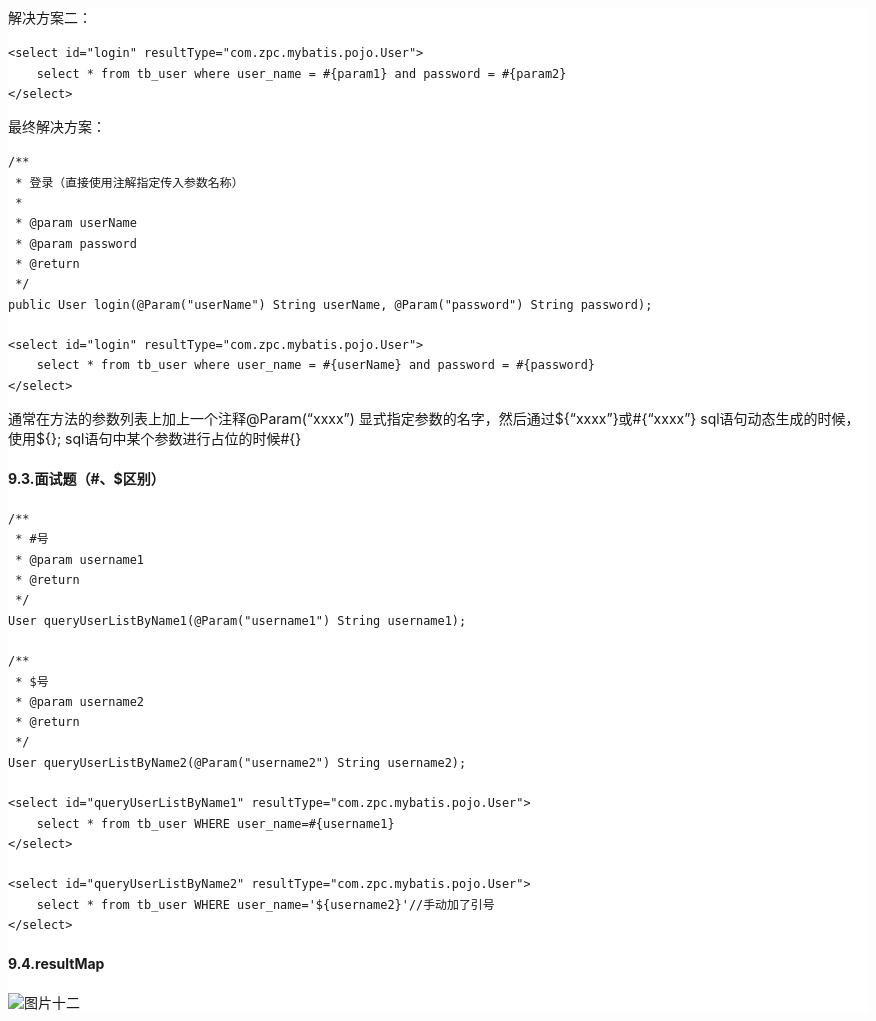 解决方案二：
```
<select id="login" resultType="com.zpc.mybatis.pojo.User">
    select * from tb_user where user_name = #{param1} and password = #{param2}
</select>
```

最终解决方案：
```
/**
 * 登录（直接使用注解指定传入参数名称）
 *
 * @param userName
 * @param password
 * @return
 */
public User login(@Param("userName") String userName, @Param("password") String password);

<select id="login" resultType="com.zpc.mybatis.pojo.User">
    select * from tb_user where user_name = #{userName} and password = #{password}
</select>
```

通常在方法的参数列表上加上一个注释@Param(“xxxx”) 显式指定参数的名字，然后通过${“xxxx”}或#{“xxxx”}
sql语句动态生成的时候，使用${};
sql语句中某个参数进行占位的时候#{}

#### 9.3.面试题（#、$区别）
```
/**
 * #号
 * @param username1
 * @return
 */
User queryUserListByName1(@Param("username1") String username1);

/**
 * $号
 * @param username2
 * @return
 */
User queryUserListByName2(@Param("username2") String username2);

<select id="queryUserListByName1" resultType="com.zpc.mybatis.pojo.User">
    select * from tb_user WHERE user_name=#{username1}
</select>

<select id="queryUserListByName2" resultType="com.zpc.mybatis.pojo.User">
    select * from tb_user WHERE user_name='${username2}'//手动加了引号
</select>
```

#### 9.4.resultMap
![图片十二](https://javapub-common-oss.oss-cn-beijing.aliyuncs.com/javapub/2024%2F06%2F15%2F20240615-092247.png)
